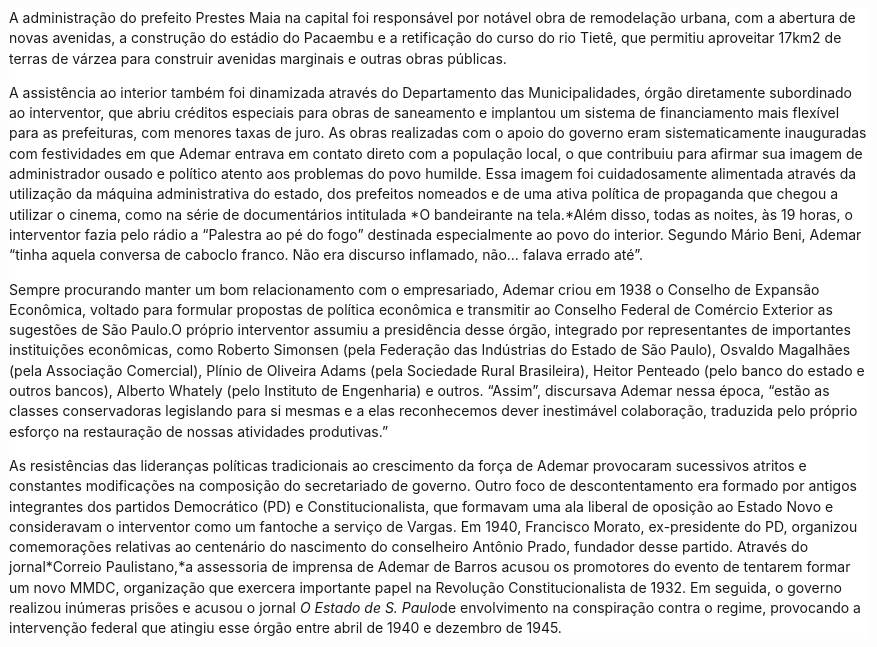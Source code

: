 A administração do prefeito Prestes Maia na capital foi responsável por
notável obra de remodelação urbana, com a abertura de novas avenidas, a
construção do estádio do Pacaembu e a retificação do curso do rio Tietê,
que permitiu aproveitar 17km2 de terras de várzea para construir
avenidas marginais e outras obras públicas.

A assistência ao interior também foi dinamizada através do Departamento
das Municipalidades, órgão diretamente subordinado ao interventor, que
abriu créditos especiais para obras de saneamento e implantou um sistema
de financiamento mais flexível para as prefeituras, com menores taxas de
juro. As obras realizadas com o apoio do governo eram sistematicamente
inauguradas com festividades em que Ademar entrava em contato direto com
a população local, o que contribuiu para afirmar sua imagem de
administrador ousado e político atento aos problemas do povo humilde.
Essa imagem foi cuidadosamente alimentada através da utilização da
máquina administrativa do estado, dos prefeitos nomeados e de uma ativa
política de propaganda que chegou a utilizar o cinema, como na série de
documentários intitulada *O bandeirante na tela.*Além disso, todas as
noites, às 19 horas, o interventor fazia pelo rádio a “Palestra ao pé do
fogo” destinada especialmente ao povo do interior. Segundo Mário Beni,
Ademar “tinha aquela conversa de caboclo franco. Não era discurso
inflamado, não... falava errado até”.

Sempre procurando manter um bom relacionamento com o empresariado,
Ademar criou em 1938 o Conselho de Expansão Econômica, voltado para
formular propostas de política econômica e transmitir ao Conselho
Federal de Comércio Exterior as sugestões de São Paulo.O próprio
interventor assumiu a presidência desse órgão, integrado por
representantes de importantes instituições econômicas, como Roberto
Simonsen (pela Federação das Indústrias do Estado de São Paulo), Osvaldo
Magalhães (pela Associação Comercial), Plínio de Oliveira Adams (pela
Sociedade Rural Brasileira), Heitor Penteado (pelo banco do estado e
outros bancos), Alberto Whately (pelo Instituto de Engenharia) e outros.
“Assim”, discursava Ademar nessa época, “estão as classes conservadoras
legislando para si mesmas e a elas reconhecemos dever inestimável
colaboração, traduzida pelo próprio esforço na restauração de nossas
atividades produtivas.”

As resistências das lideranças políticas tradicionais ao crescimento da
força de Ademar provocaram sucessivos atritos e constantes modificações
na composição do secretariado de governo. Outro foco de descontentamento
era formado por antigos integrantes dos partidos Democrático (PD) e
Constitucionalista, que formavam uma ala liberal de oposição ao Estado
Novo e consideravam o interventor como um fantoche a serviço de Vargas.
Em 1940, Francisco Morato, ex-presidente do PD, organizou comemorações
relativas ao centenário do nascimento do conselheiro Antônio Prado,
fundador desse partido. Através do jornal*Correio Paulistano,*a
assessoria de imprensa de Ademar de Barros acusou os promotores do
evento de tentarem formar um novo MMDC, organização que exercera
importante papel na Revolução Constitucionalista de 1932. Em seguida, o
governo realizou inúmeras prisões e acusou o jornal *O Estado de* *S.
Paulo*de envolvimento na conspiração contra o regime, provocando a
intervenção federal que atingiu esse órgão entre abril de 1940 e
dezembro de 1945.

